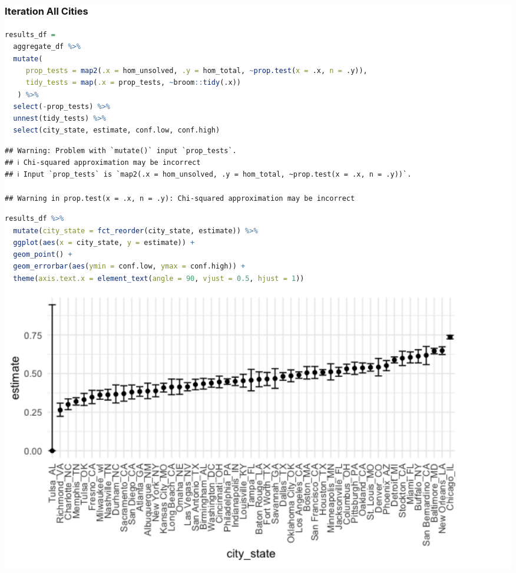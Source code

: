 ### Iteration All Cities

``` r
results_df = 
  aggregate_df %>% 
  mutate(
     prop_tests = map2(.x = hom_unsolved, .y = hom_total, ~prop.test(x = .x, n = .y)),
     tidy_tests = map(.x = prop_tests, ~broom::tidy(.x))
   ) %>% 
  select(-prop_tests) %>% 
  unnest(tidy_tests) %>% 
  select(city_state, estimate, conf.low, conf.high)
```

    ## Warning: Problem with `mutate()` input `prop_tests`.
    ## ℹ Chi-squared approximation may be incorrect
    ## ℹ Input `prop_tests` is `map2(.x = hom_unsolved, .y = hom_total, ~prop.test(x = .x, n = .y))`.

    ## Warning in prop.test(x = .x, n = .y): Chi-squared approximation may be incorrect

``` r
results_df %>% 
  mutate(city_state = fct_reorder(city_state, estimate)) %>% 
  ggplot(aes(x = city_state, y = estimate)) +
  geom_point() +
  geom_errorbar(aes(ymin = conf.low, ymax = conf.high)) +
  theme(axis.text.x = element_text(angle = 90, vjust = 0.5, hjust = 1))
```

<img src="p8105_hw5_aa4478_files/figure-gfm/unnamed-chunk-4-1.png" width="90%" />
